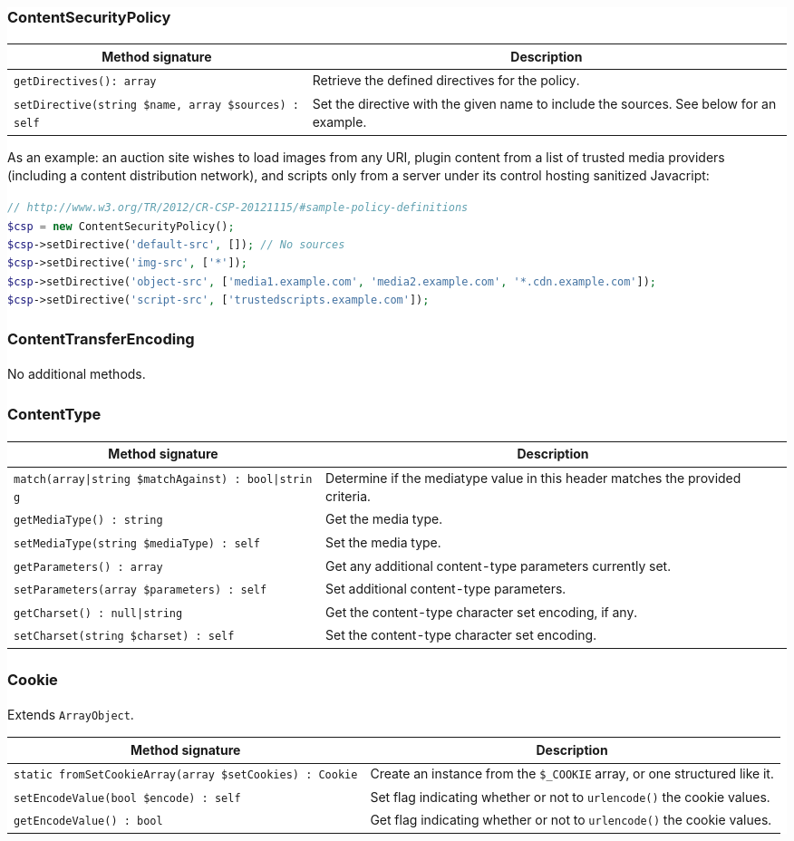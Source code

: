 ### ContentSecurityPolicy

Method signature                                    | Description
--------------------------------------------------- | -----------
`getDirectives(): array`                            | Retrieve the defined directives for the policy.
`setDirective(string $name, array $sources) : self` | Set the directive with the given name to include the sources. See below for an example.

As an example: an auction site wishes to load images from any URI, plugin
content from a list of trusted media providers (including a content distribution
network), and scripts only from a server under its control hosting sanitized
Javacript:

```php
// http://www.w3.org/TR/2012/CR-CSP-20121115/#sample-policy-definitions
$csp = new ContentSecurityPolicy();
$csp->setDirective('default-src', []); // No sources
$csp->setDirective('img-src', ['*']);
$csp->setDirective('object-src', ['media1.example.com', 'media2.example.com', '*.cdn.example.com']);
$csp->setDirective('script-src', ['trustedscripts.example.com']);
```

### ContentTransferEncoding

No additional methods.

### ContentType

 Method signature                                    | Description
-----------------------------------------------------| -----------
 `match(array\|string $matchAgainst) : bool\|string` | Determine if the mediatype value in this header matches the provided criteria.
 `getMediaType() : string`                           | Get the media type.
 `setMediaType(string $mediaType) : self`            | Set the media type.
 `getParameters() : array`                           | Get any additional content-type parameters currently set.
 `setParameters(array $parameters) : self`           | Set additional content-type parameters.
 `getCharset() : null\|string`                       | Get the content-type character set encoding, if any.
 `setCharset(string $charset) : self`                | Set the content-type character set encoding.

### Cookie

Extends `ArrayObject`.

Method signature                                        | Description
------------------------------------------------------- | -----------
`static fromSetCookieArray(array $setCookies) : Cookie` | Create an instance from the `$_COOKIE` array, or one structured like it.
`setEncodeValue(bool $encode) : self`                   | Set flag indicating whether or not to `urlencode()` the cookie values.
`getEncodeValue() : bool`                               | Get flag indicating whether or not to `urlencode()` the cookie values.
